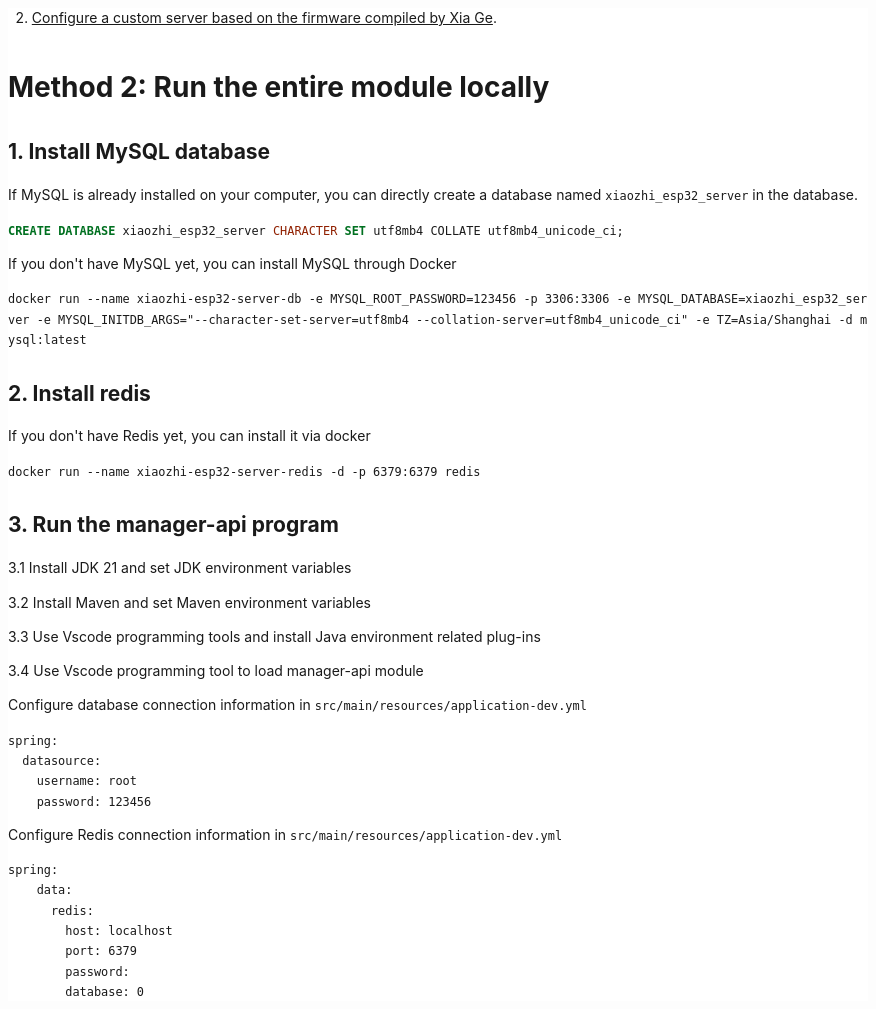 2. [Configure a custom server based on the firmware compiled by Xia Ge](firmware-setting.md).


# Method 2: Run the entire module locally

## 1. Install MySQL database

If MySQL is already installed on your computer, you can directly create a database named `xiaozhi_esp32_server` in the database.

```sql
CREATE DATABASE xiaozhi_esp32_server CHARACTER SET utf8mb4 COLLATE utf8mb4_unicode_ci;
```

If you don't have MySQL yet, you can install MySQL through Docker

```
docker run --name xiaozhi-esp32-server-db -e MYSQL_ROOT_PASSWORD=123456 -p 3306:3306 -e MYSQL_DATABASE=xiaozhi_esp32_server -e MYSQL_INITDB_ARGS="--character-set-server=utf8mb4 --collation-server=utf8mb4_unicode_ci" -e TZ=Asia/Shanghai -d mysql:latest
```

## 2. Install redis

If you don't have Redis yet, you can install it via docker

```
docker run --name xiaozhi-esp32-server-redis -d -p 6379:6379 redis
```

## 3. Run the manager-api program

3.1 Install JDK 21 and set JDK environment variables

3.2 Install Maven and set Maven environment variables

3.3 Use Vscode programming tools and install Java environment related plug-ins

3.4 Use Vscode programming tool to load manager-api module

Configure database connection information in `src/main/resources/application-dev.yml`

```
spring:
  datasource:
    username: root
    password: 123456
```
Configure Redis connection information in `src/main/resources/application-dev.yml`
```
spring:
    data:
      redis:
        host: localhost
        port: 6379
        password:
        database: 0
```
